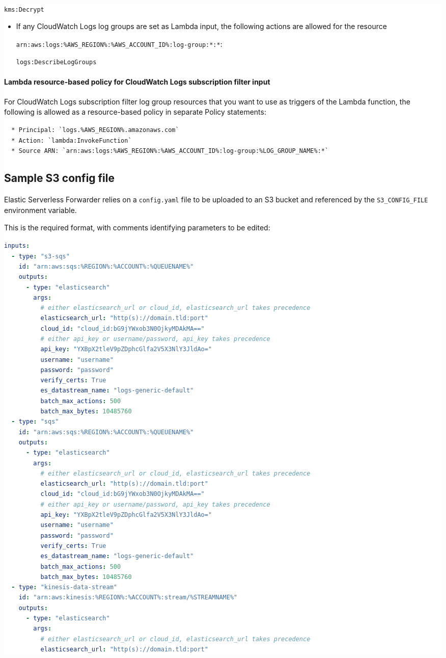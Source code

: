   `kms:Decrypt`

* If any CloudWatch Logs log groups are set as Lambda input, the following actions are allowed for the resource

  `arn:aws:logs:%AWS_REGION%:%AWS_ACCOUNT_ID%:log-group:*:*`:

  `logs:DescribeLogGroups`

#### Lambda resource-based policy for CloudWatch Logs subscription filter input
For CloudWatch Logs subscription filter log group resources that you want to use as triggers of the Lambda function, the following is allowed as a resource-based policy in separate Policy statements:
```
  * Principal: `logs.%AWS_REGION%.amazonaws.com`
  * Action: `lambda:InvokeFunction`
  * Source ARN: `arn:aws:logs:%AWS_REGION%:%AWS_ACCOUNT_ID%:log-group:%LOG_GROUP_NAME%:*`
```

## Sample S3 config file
Elastic Serverless Forwarder relies on a `config.yaml` file to be uploaded to an S3 bucket and referenced by the `S3_CONFIG_FILE` environment variable.

This is the required format, with comments identifying parameters to be edited:
```yaml
inputs:
  - type: "s3-sqs"
    id: "arn:aws:sqs:%REGION%:%ACCOUNT%:%QUEUENAME%"
    outputs:
      - type: "elasticsearch"
        args:
          # either elasticsearch_url or cloud_id, elasticsearch_url takes precedence
          elasticsearch_url: "http(s)://domain.tld:port"
          cloud_id: "cloud_id:bG9jYWxob3N0OjkyMDAkMA=="
          # either api_key or username/password, api_key takes precedence
          api_key: "YXBpX2tleV9pZDphcGlfa2V5X3NlY3JldAo="
          username: "username"
          password: "password"
          verify_certs: True
          es_datastream_name: "logs-generic-default"
          batch_max_actions: 500
          batch_max_bytes: 10485760
  - type: "sqs"
    id: "arn:aws:sqs:%REGION%:%ACCOUNT%:%QUEUENAME%"
    outputs:
      - type: "elasticsearch"
        args:
          # either elasticsearch_url or cloud_id, elasticsearch_url takes precedence
          elasticsearch_url: "http(s)://domain.tld:port"
          cloud_id: "cloud_id:bG9jYWxob3N0OjkyMDAkMA=="
          # either api_key or username/password, api_key takes precedence
          api_key: "YXBpX2tleV9pZDphcGlfa2V5X3NlY3JldAo="
          username: "username"
          password: "password"
          verify_certs: True
          es_datastream_name: "logs-generic-default"
          batch_max_actions: 500
          batch_max_bytes: 10485760
  - type: "kinesis-data-stream"
    id: "arn:aws:kinesis:%REGION%:%ACCOUNT%:stream/%STREAMNAME%"
    outputs:
      - type: "elasticsearch"
        args:
          # either elasticsearch_url or cloud_id, elasticsearch_url takes precedence
          elasticsearch_url: "http(s)://domain.tld:port"
```